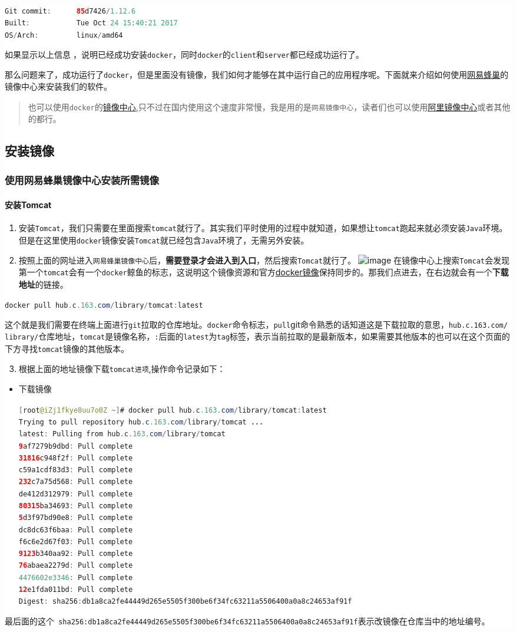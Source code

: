 ```java
Git commit:      85d7426/1.12.6
Built:           Tue Oct 24 15:40:21 2017
OS/Arch:         linux/amd64
```
如果显示以上信息 ，说明已经成功安装`docker`，同时`docker`的`client`和`server`都已经成功运行了。

那么问题来了，成功运行了`docker`，但是里面没有镜像，我们如何才能够在其中运行自己的应用程序呢。下面就来介绍如何使用[网易蜂巢](https://c.163.com/#/m/home/)的镜像中心来安装我们的软件。
> 也可以使用`docker`的[镜像中心](https://hub.docker.com/),只不过在国内使用这个速度非常慢，我是用的是`网易镜像中心`，读者们也可以使用[阿里镜像中心](https://dev.aliyun.com/search.html)或者其他的都行。

## 安装镜像

### 使用网易蜂巢镜像中心安装所需镜像

#### 安装Tomcat

1. 安装`Tomcat`，我们只需要在里面搜索`tomcat`就行了。其实我们平时使用的过程中就知道，如果想让`tomcat`跑起来就必须安装`Java`环境。但是在这里使用`docker`镜像安装`Tomcat`就已经包含`Java`环境了，无需另外安装。

2. 按照上面的网址进入`网易蜂巢镜像中心`后，**需要登录才会进入到入口**，然后搜索`Tomcat`就行了。
![image](http://osal57kgi.bkt.clouddn.com/wangyi_fengchao.png)
在镜像中心上搜索`Tomcat`会发现第一个`tomcat`会有一个`docker`鲸鱼的标志，这说明这个镜像资源和官方[docker镜像](https://hub.docker.com/)保持同步的。那我们点进去，在右边就会有一个**下载地址**的链接。
```java
docker pull hub.c.163.com/library/tomcat:latest
```
这个就是我们需要在终端上面进行`git`拉取的仓库地址。`docker`命令标志，`pull`git命令熟悉的话知道这是下载拉取的意思，`hub.c.163.com/library/`仓库地址，`tomcat`是镜像名称，`:`后面的`latest`为`tag`标签，表示当前拉取的是最新版本，如果需要其他版本的也可以在这个页面的下方寻找`tomcat`镜像的其他版本。

3. 根据上面的地址镜像下载`tomcat进项`,操作命令记录如下：
  - 下载镜像
    ```java
    [root@iZj1fkye8uu7o0Z ~]# docker pull hub.c.163.com/library/tomcat:latest
    Trying to pull repository hub.c.163.com/library/tomcat ...
    latest: Pulling from hub.c.163.com/library/tomcat
    9af7279b9dbd: Pull complete
    31816c948f2f: Pull complete
    c59a1cdf83d3: Pull complete
    232c7a75d568: Pull complete
    de412d312979: Pull complete
    80315ba34693: Pull complete
    5d3f97bd90e8: Pull complete
    dc8dc63f6baa: Pull complete
    f6c6e2d67f03: Pull complete
    9123b340aa92: Pull complete
    76abaea2279d: Pull complete
    4476602e3346: Pull complete
    12e1fda011bd: Pull complete
    Digest: sha256:db1a8ca2fe44449d265e5505f300be6f34fc63211a5506400a0a8c24653af91f
    ```
最后面的这个` sha256:db1a8ca2fe44449d265e5505f300be6f34fc63211a5506400a0a8c24653af91f`表示改镜像在仓库当中的地址编号。
